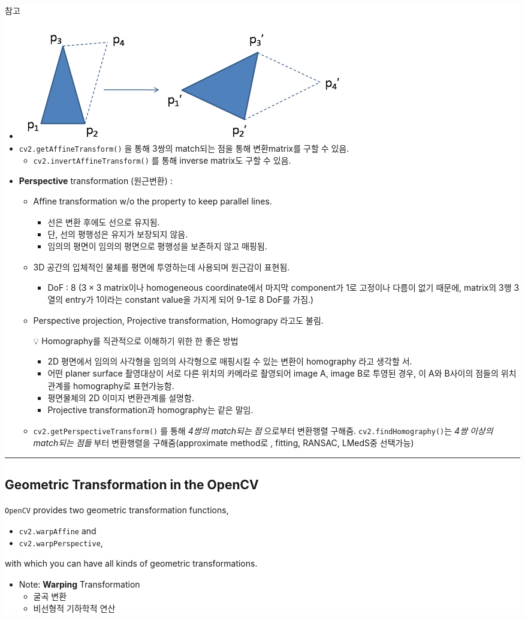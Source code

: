 참고

* ![Untitled](../../img/ch02/affine_transform.png)
*   `cv2.getAffineTransform()` 을 통해 3쌍의 match되는 점을 통해 변환matrix를 구할 수 있음.
    * `cv2.invertAffineTransform()` 를 통해 inverse matrix도 구할 수 있음.


- **Perspective** transformation (원근변환) :
    - Affine transformation w/o the property to keep parallel lines.
        - 선은 변환 후에도 선으로 유지됨.
        - 단, 선의 평행성은 유지가 보장되지 않음.
        - 임의의 평면이 임의의 평면으로 평행성을 보존하지 않고 매핑됨.
    - 3D 공간의 입체적인 물체를 평면에 투영하는데 사용되며 원근감이 표현됨.
        - DoF : 8 ($3\times 3$ matrix이나 homogeneous coordinate에서 마지막 component가 1로 고정이나 다름이 없기 때문에, matrix의 3행 3열의 entry가 1이라는 constant value을 가지게 되어 9-1로 8 DoF를 가짐.)
    - Perspective projection, Projective transformation, Homograpy 라고도 불림.
        
        <aside>
        💡 Homography를 직관적으로 이해하기 위한 한 좋은 방법
        
        - 2D 평면에서 임의의 사각형을 임의의 사각형으로 매핑시킬 수 있는 변환이 homography 라고 생각할 서.
        - 어떤 planer surface 촬영대상이 서로 다른 위치의 카메라로 촬영되어 image A, image B로 투영된 경우, 이 A와 B사이의 점들의 위치 관계를 homography로 표현가능함.
        - 평면물체의 2D 이미지 변환관계를 설명함.
        - Projective transformation과 homography는 같은 말임.
        </aside>
        
    - `cv2.getPerspectiveTransform()` 를 통해 *4쌍의 match되는 점* 으로부터 변환행렬 구해줌.
    `cv2.findHomography()`는 *4쌍 이상의 match되는 점들* 부터 변환행렬을 구해줌(approximate method로 , fitting, RANSAC, LMedS중 선택가능)

---

## Geometric Transformation in the OpenCV

`OpenCV` provides two geometric transformation functions,

- `cv2.warpAffine` and
- `cv2.warpPerspective`,

with which you can have all kinds of geometric transformations.

- Note: **Warping** Transformation
    - 굴곡 변환
    - 비선형적 기하학적 연산
